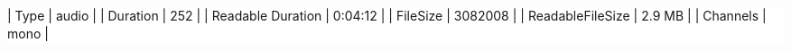 | Type | audio |
| Duration | 252 |
| Readable Duration | 0:04:12 |
| FileSize | 3082008 |
| ReadableFileSize | 2.9 MB |
| Channels | mono |

